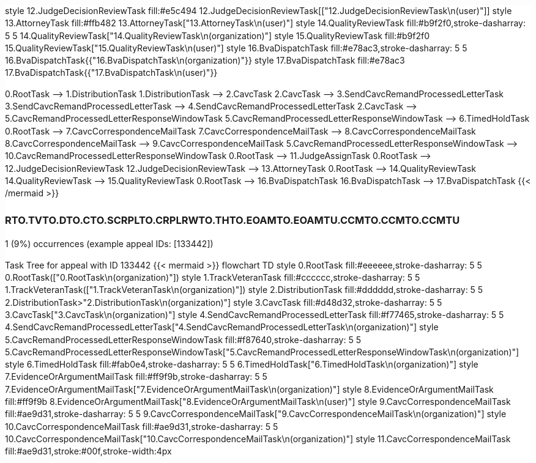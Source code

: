 style 12.JudgeDecisionReviewTask fill:#e5c494
  12.JudgeDecisionReviewTask[["12.JudgeDecisionReviewTask\n(user)"]]
style 13.AttorneyTask fill:#ffb482
  13.AttorneyTask["13.AttorneyTask\n(user)"]
style 14.QualityReviewTask fill:#b9f2f0,stroke-dasharray: 5 5
  14.QualityReviewTask[\"14.QualityReviewTask\n(organization)"\]
style 15.QualityReviewTask fill:#b9f2f0
  15.QualityReviewTask[\"15.QualityReviewTask\n(user)"\]
style 16.BvaDispatchTask fill:#e78ac3,stroke-dasharray: 5 5
  16.BvaDispatchTask{{"16.BvaDispatchTask\n(organization)"}}
style 17.BvaDispatchTask fill:#e78ac3
  17.BvaDispatchTask{{"17.BvaDispatchTask\n(user)"}}

0.RootTask --> 1.DistributionTask
1.DistributionTask --> 2.CavcTask
2.CavcTask --> 3.SendCavcRemandProcessedLetterTask
3.SendCavcRemandProcessedLetterTask --> 4.SendCavcRemandProcessedLetterTask
2.CavcTask --> 5.CavcRemandProcessedLetterResponseWindowTask
5.CavcRemandProcessedLetterResponseWindowTask --> 6.TimedHoldTask
0.RootTask --> 7.CavcCorrespondenceMailTask
7.CavcCorrespondenceMailTask --> 8.CavcCorrespondenceMailTask
8.CavcCorrespondenceMailTask --> 9.CavcCorrespondenceMailTask
5.CavcRemandProcessedLetterResponseWindowTask --> 10.CavcRemandProcessedLetterResponseWindowTask
0.RootTask --> 11.JudgeAssignTask
0.RootTask --> 12.JudgeDecisionReviewTask
12.JudgeDecisionReviewTask --> 13.AttorneyTask
0.RootTask --> 14.QualityReviewTask
14.QualityReviewTask --> 15.QualityReviewTask
0.RootTask --> 16.BvaDispatchTask
16.BvaDispatchTask --> 17.BvaDispatchTask
{{< /mermaid >}}


### RTO.TVTO.DTO.CTO.SCRPLTO.CRPLRWTO.THTO.EOAMTO.EOAMTU.CCMTO.CCMTO.CCMTU

1 (9%) occurrences (example appeal IDs: [133442])

Task Tree for appeal with ID 133442
{{< mermaid >}}
flowchart TD
style 0.RootTask fill:#eeeeee,stroke-dasharray: 5 5
  0.RootTask(["0.RootTask\n(organization)"])
style 1.TrackVeteranTask fill:#cccccc,stroke-dasharray: 5 5
  1.TrackVeteranTask(["1.TrackVeteranTask\n(organization)"])
style 2.DistributionTask fill:#dddddd,stroke-dasharray: 5 5
  2.DistributionTask>"2.DistributionTask\n(organization)"]
style 3.CavcTask fill:#d48d32,stroke-dasharray: 5 5
  3.CavcTask["3.CavcTask\n(organization)"]
style 4.SendCavcRemandProcessedLetterTask fill:#f77465,stroke-dasharray: 5 5
  4.SendCavcRemandProcessedLetterTask["4.SendCavcRemandProcessedLetterTask\n(organization)"]
style 5.CavcRemandProcessedLetterResponseWindowTask fill:#f87640,stroke-dasharray: 5 5
  5.CavcRemandProcessedLetterResponseWindowTask["5.CavcRemandProcessedLetterResponseWindowTask\n(organization)"]
style 6.TimedHoldTask fill:#fab0e4,stroke-dasharray: 5 5
  6.TimedHoldTask["6.TimedHoldTask\n(organization)"]
style 7.EvidenceOrArgumentMailTask fill:#ff9f9b,stroke-dasharray: 5 5
  7.EvidenceOrArgumentMailTask["7.EvidenceOrArgumentMailTask\n(organization)"]
style 8.EvidenceOrArgumentMailTask fill:#ff9f9b
  8.EvidenceOrArgumentMailTask["8.EvidenceOrArgumentMailTask\n(user)"]
style 9.CavcCorrespondenceMailTask fill:#ae9d31,stroke-dasharray: 5 5
  9.CavcCorrespondenceMailTask["9.CavcCorrespondenceMailTask\n(organization)"]
style 10.CavcCorrespondenceMailTask fill:#ae9d31,stroke-dasharray: 5 5
  10.CavcCorrespondenceMailTask["10.CavcCorrespondenceMailTask\n(organization)"]
style 11.CavcCorrespondenceMailTask fill:#ae9d31,stroke:#00f,stroke-width:4px